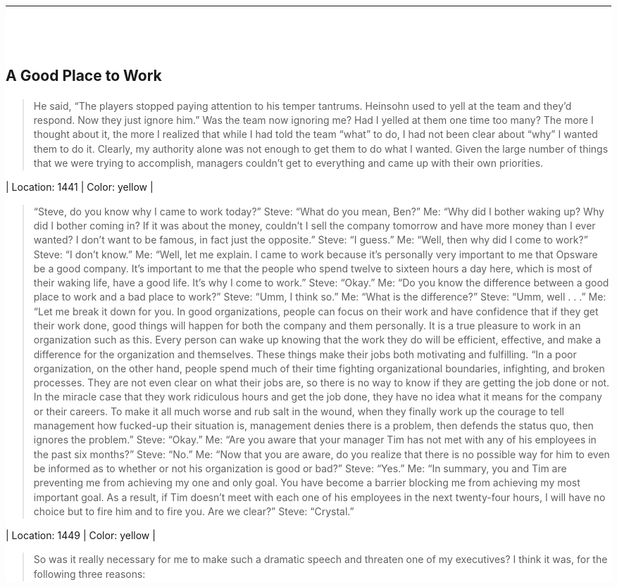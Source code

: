 ----------
<br><br>

## A Good Place to Work

 > He said, “The players stopped paying attention to his temper tantrums. Heinsohn used to yell at the team and they’d respond. Now they just ignore him.” Was the team now ignoring me? Had I yelled at them one time too many? The more I thought about it, the more I realized that while I had told the team “what” to do, I had not been clear about “why” I wanted them to do it. Clearly, my authority alone was not enough to get them to do what I wanted. Given the large number of things that we were trying to accomplish, managers couldn’t get to everything and came up with their own priorities.

| Location: 1441 | 
 Color: yellow |
<br>

 > “Steve, do you know why I came to work today?” Steve: “What do you mean, Ben?” Me: “Why did I bother waking up? Why did I bother coming in? If it was about the money, couldn’t I sell the company tomorrow and have more money than I ever wanted? I don’t want to be famous, in fact just the opposite.” Steve: “I guess.” Me: “Well, then why did I come to work?” Steve: “I don’t know.” Me: “Well, let me explain. I came to work because it’s personally very important to me that Opsware be a good company. It’s important to me that the people who spend twelve to sixteen hours a day here, which is most of their waking life, have a good life. It’s why I come to work.” Steve: “Okay.” Me: “Do you know the difference between a good place to work and a bad place to work?” Steve: “Umm, I think so.” Me: “What is the difference?” Steve: “Umm, well . . .” Me: “Let me break it down for you. In good organizations, people can focus on their work and have confidence that if they get their work done, good things will happen for both the company and them personally. It is a true pleasure to work in an organization such as this. Every person can wake up knowing that the work they do will be efficient, effective, and make a difference for the organization and themselves. These things make their jobs both motivating and fulfilling. “In a poor organization, on the other hand, people spend much of their time fighting organizational boundaries, infighting, and broken processes. They are not even clear on what their jobs are, so there is no way to know if they are getting the job done or not. In the miracle case that they work ridiculous hours and get the job done, they have no idea what it means for the company or their careers. To make it all much worse and rub salt in the wound, when they finally work up the courage to tell management how fucked-up their situation is, management denies there is a problem, then defends the status quo, then ignores the problem.” Steve: “Okay.” Me: “Are you aware that your manager Tim has not met with any of his employees in the past six months?” Steve: “No.” Me: “Now that you are aware, do you realize that there is no possible way for him to even be informed as to whether or not his organization is good or bad?” Steve: “Yes.” Me: “In summary, you and Tim are preventing me from achieving my one and only goal. You have become a barrier blocking me from achieving my most important goal. As a result, if Tim doesn’t meet with each one of his employees in the next twenty-four hours, I will have no choice but to fire him and to fire you. Are we clear?” Steve: “Crystal.”

| Location: 1449 | 
 Color: yellow |
<br>

 > So was it really necessary for me to make such a dramatic speech and threaten one of my executives? I think it was, for the following three reasons:
